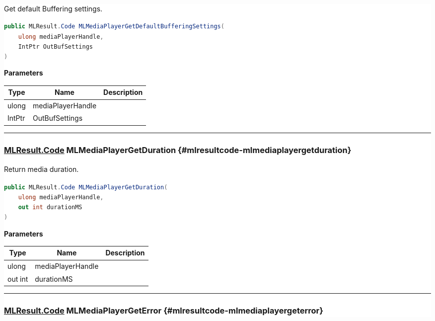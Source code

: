 Get default Buffering settings. 

```csharp
public MLResult.Code MLMediaPlayerGetDefaultBufferingSettings(
    ulong mediaPlayerHandle,
    IntPtr OutBufSettings
)
```


**Parameters**

| Type | Name  | Description  | 
|--|--|--|
| ulong |mediaPlayerHandle||
| IntPtr |OutBufSettings||






-----------

### [MLResult.Code](/versioned_docs/version-22-Mar-2023/unity-api/api/UnityEngine.XR.MagicLeap/UnityEngine.XR.MagicLeap.MLResult.md#enums-code) MLMediaPlayerGetDuration {#mlresultcode-mlmediaplayergetduration}

Return media duration. 

```csharp
public MLResult.Code MLMediaPlayerGetDuration(
    ulong mediaPlayerHandle,
    out int durationMS
)
```


**Parameters**

| Type | Name  | Description  | 
|--|--|--|
| ulong |mediaPlayerHandle||
| out int |durationMS||






-----------

### [MLResult.Code](/versioned_docs/version-22-Mar-2023/unity-api/api/UnityEngine.XR.MagicLeap/UnityEngine.XR.MagicLeap.MLResult.md#enums-code) MLMediaPlayerGetError {#mlresultcode-mlmediaplayergeterror}
